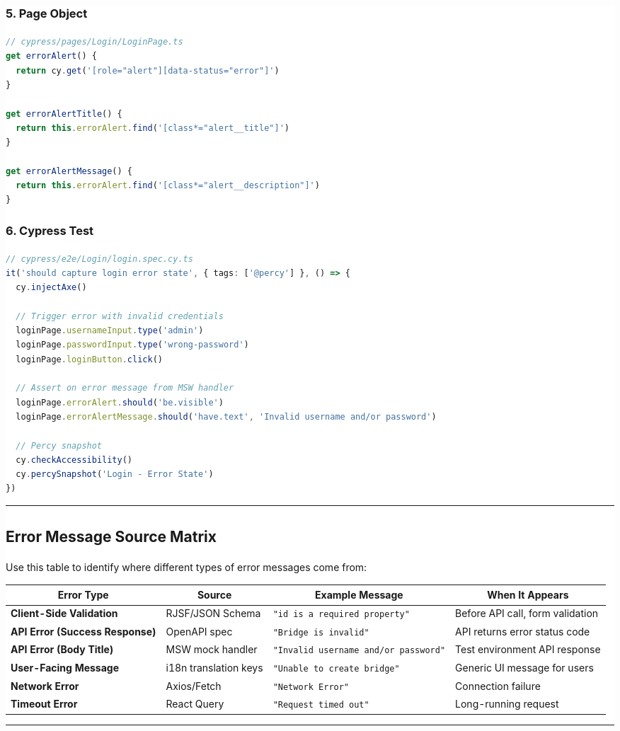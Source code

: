 ### 5. Page Object

```typescript
// cypress/pages/Login/LoginPage.ts
get errorAlert() {
  return cy.get('[role="alert"][data-status="error"]')
}

get errorAlertTitle() {
  return this.errorAlert.find('[class*="alert__title"]')
}

get errorAlertMessage() {
  return this.errorAlert.find('[class*="alert__description"]')
}
```

### 6. Cypress Test

```typescript
// cypress/e2e/Login/login.spec.cy.ts
it('should capture login error state', { tags: ['@percy'] }, () => {
  cy.injectAxe()

  // Trigger error with invalid credentials
  loginPage.usernameInput.type('admin')
  loginPage.passwordInput.type('wrong-password')
  loginPage.loginButton.click()

  // Assert on error message from MSW handler
  loginPage.errorAlert.should('be.visible')
  loginPage.errorAlertMessage.should('have.text', 'Invalid username and/or password')

  // Percy snapshot
  cy.checkAccessibility()
  cy.percySnapshot('Login - Error State')
})
```

---

## Error Message Source Matrix

Use this table to identify where different types of error messages come from:

| Error Type                       | Source                | Example Message                      | When It Appears                  |
| -------------------------------- | --------------------- | ------------------------------------ | -------------------------------- |
| **Client-Side Validation**       | RJSF/JSON Schema      | `"id is a required property"`        | Before API call, form validation |
| **API Error (Success Response)** | OpenAPI spec          | `"Bridge is invalid"`                | API returns error status code    |
| **API Error (Body Title)**       | MSW mock handler      | `"Invalid username and/or password"` | Test environment API response    |
| **User-Facing Message**          | i18n translation keys | `"Unable to create bridge"`          | Generic UI message for users     |
| **Network Error**                | Axios/Fetch           | `"Network Error"`                    | Connection failure               |
| **Timeout Error**                | React Query           | `"Request timed out"`                | Long-running request             |

---